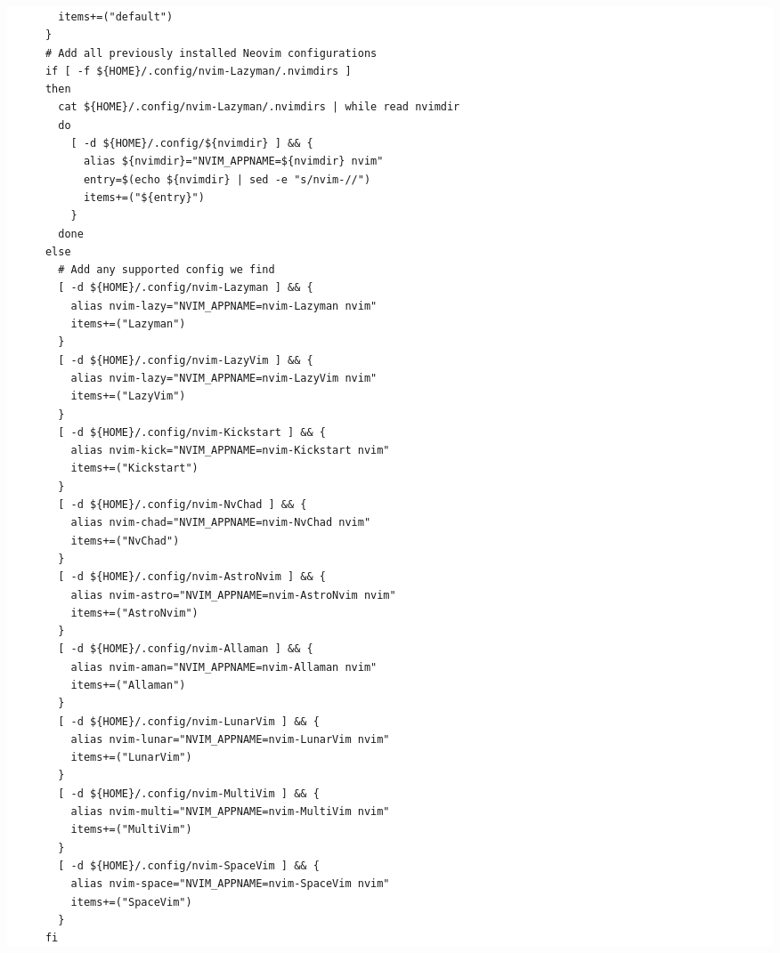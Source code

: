             items+=("default")
          }
          # Add all previously installed Neovim configurations
          if [ -f ${HOME}/.config/nvim-Lazyman/.nvimdirs ]
          then
            cat ${HOME}/.config/nvim-Lazyman/.nvimdirs | while read nvimdir
            do
              [ -d ${HOME}/.config/${nvimdir} ] && {
                alias ${nvimdir}="NVIM_APPNAME=${nvimdir} nvim"
                entry=$(echo ${nvimdir} | sed -e "s/nvim-//")
                items+=("${entry}")
              }
            done
          else
            # Add any supported config we find
            [ -d ${HOME}/.config/nvim-Lazyman ] && {
              alias nvim-lazy="NVIM_APPNAME=nvim-Lazyman nvim"
              items+=("Lazyman")
            }
            [ -d ${HOME}/.config/nvim-LazyVim ] && {
              alias nvim-lazy="NVIM_APPNAME=nvim-LazyVim nvim"
              items+=("LazyVim")
            }
            [ -d ${HOME}/.config/nvim-Kickstart ] && {
              alias nvim-kick="NVIM_APPNAME=nvim-Kickstart nvim"
              items+=("Kickstart")
            }
            [ -d ${HOME}/.config/nvim-NvChad ] && {
              alias nvim-chad="NVIM_APPNAME=nvim-NvChad nvim"
              items+=("NvChad")
            }
            [ -d ${HOME}/.config/nvim-AstroNvim ] && {
              alias nvim-astro="NVIM_APPNAME=nvim-AstroNvim nvim"
              items+=("AstroNvim")
            }
            [ -d ${HOME}/.config/nvim-Allaman ] && {
              alias nvim-aman="NVIM_APPNAME=nvim-Allaman nvim"
              items+=("Allaman")
            }
            [ -d ${HOME}/.config/nvim-LunarVim ] && {
              alias nvim-lunar="NVIM_APPNAME=nvim-LunarVim nvim"
              items+=("LunarVim")
            }
            [ -d ${HOME}/.config/nvim-MultiVim ] && {
              alias nvim-multi="NVIM_APPNAME=nvim-MultiVim nvim"
              items+=("MultiVim")
            }
            [ -d ${HOME}/.config/nvim-SpaceVim ] && {
              alias nvim-space="NVIM_APPNAME=nvim-SpaceVim nvim"
              items+=("SpaceVim")
            }
          fi
        